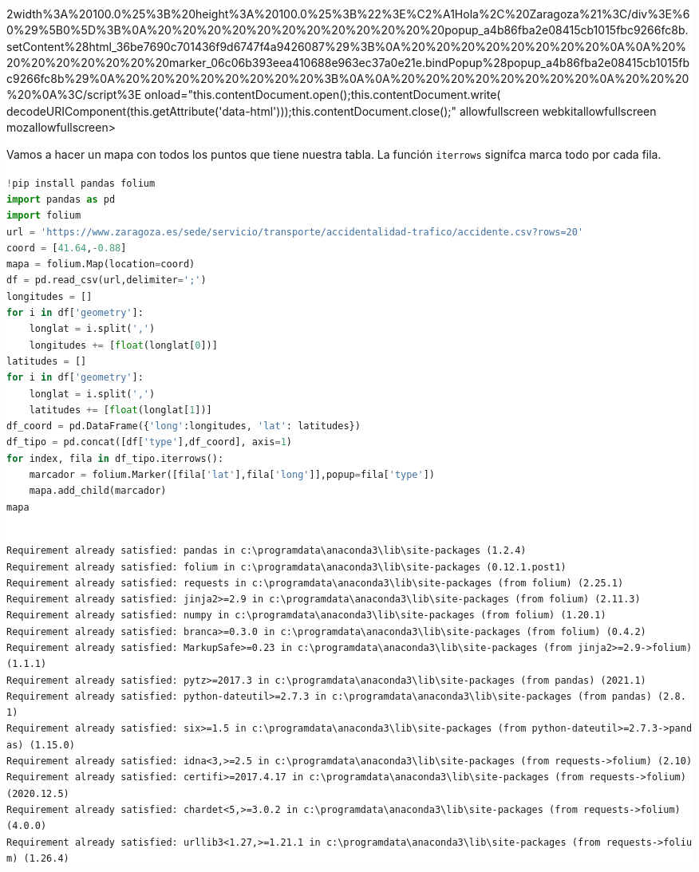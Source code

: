 2width%3A%20100.0%25%3B%20height%3A%20100.0%25%3B%22%3E%C2%A1Hola%2C%20Zaragoza%21%3C/div%3E%60%29%5B0%5D%3B%0A%20%20%20%20%20%20%20%20%20%20%20%20popup_a4b86fba2e08415cb1015fbc9266fc8b.setContent%28html_36be7690c701436f9d6747f4a9426087%29%3B%0A%20%20%20%20%20%20%20%20%0A%0A%20%20%20%20%20%20%20%20marker_06c06b393eea410688e963ec37a0e21e.bindPopup%28popup_a4b86fba2e08415cb1015fbc9266fc8b%29%0A%20%20%20%20%20%20%20%20%3B%0A%0A%20%20%20%20%20%20%20%20%0A%20%20%20%20%0A%3C/script%3E onload="this.contentDocument.open();this.contentDocument.write(    decodeURIComponent(this.getAttribute('data-html')));this.contentDocument.close();" allowfullscreen webkitallowfullscreen mozallowfullscreen></iframe></div></div>



Vamos a hacer un mapa con todos los puntos que tiene nuestra tabla. La función `iterrows` signifca marca todo por cada fila.


```python
!pip install pandas folium
import pandas as pd
import folium
url = 'https://www.zaragoza.es/sede/servicio/transporte/accidentalidad-trafico/accidente.csv?rows=20'
coord = [41.64,-0.88]
mapa = folium.Map(location=coord)
df = pd.read_csv(url,delimiter=';')
longitudes = []
for i in df['geometry']:
    longlat = i.split(',')
    longitudes += [float(longlat[0])]
latitudes = []
for i in df['geometry']:
    longlat = i.split(',')
    latitudes += [float(longlat[1])]
df_coord = pd.DataFrame({'long':longitudes, 'lat': latitudes})
df_tipo = pd.concat([df['type'],df_coord], axis=1)
for index, fila in df_tipo.iterrows():
    marcador = folium.Marker([fila['lat'],fila['long']],popup=fila['type'])
    mapa.add_child(marcador)
mapa
    
```

    Requirement already satisfied: pandas in c:\programdata\anaconda3\lib\site-packages (1.2.4)
    Requirement already satisfied: folium in c:\programdata\anaconda3\lib\site-packages (0.12.1.post1)
    Requirement already satisfied: requests in c:\programdata\anaconda3\lib\site-packages (from folium) (2.25.1)
    Requirement already satisfied: jinja2>=2.9 in c:\programdata\anaconda3\lib\site-packages (from folium) (2.11.3)
    Requirement already satisfied: numpy in c:\programdata\anaconda3\lib\site-packages (from folium) (1.20.1)
    Requirement already satisfied: branca>=0.3.0 in c:\programdata\anaconda3\lib\site-packages (from folium) (0.4.2)
    Requirement already satisfied: MarkupSafe>=0.23 in c:\programdata\anaconda3\lib\site-packages (from jinja2>=2.9->folium) (1.1.1)
    Requirement already satisfied: pytz>=2017.3 in c:\programdata\anaconda3\lib\site-packages (from pandas) (2021.1)
    Requirement already satisfied: python-dateutil>=2.7.3 in c:\programdata\anaconda3\lib\site-packages (from pandas) (2.8.1)
    Requirement already satisfied: six>=1.5 in c:\programdata\anaconda3\lib\site-packages (from python-dateutil>=2.7.3->pandas) (1.15.0)
    Requirement already satisfied: idna<3,>=2.5 in c:\programdata\anaconda3\lib\site-packages (from requests->folium) (2.10)
    Requirement already satisfied: certifi>=2017.4.17 in c:\programdata\anaconda3\lib\site-packages (from requests->folium) (2020.12.5)
    Requirement already satisfied: chardet<5,>=3.0.2 in c:\programdata\anaconda3\lib\site-packages (from requests->folium) (4.0.0)
    Requirement already satisfied: urllib3<1.27,>=1.21.1 in c:\programdata\anaconda3\lib\site-packages (from requests->folium) (1.26.4)